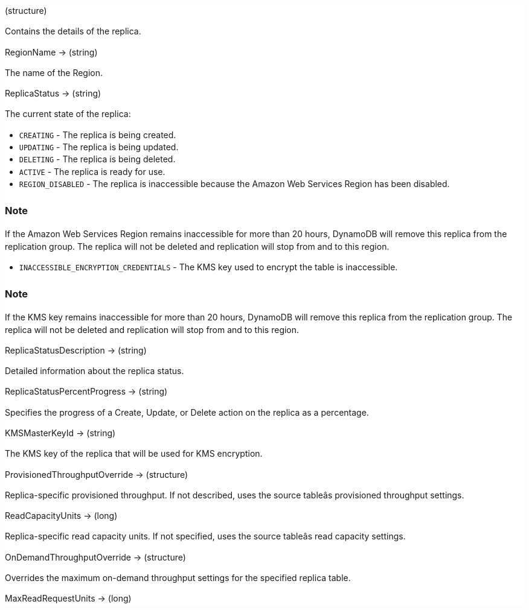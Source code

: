 (structure)

Contains the details of the replica.

RegionName -> (string)

The name of the Region.

ReplicaStatus -> (string)

The current state of the replica:

- `CREATING` - The replica is being created.
- `UPDATING` - The replica is being updated.
- `DELETING` - The replica is being deleted.
- `ACTIVE` - The replica is ready for use.
- `REGION_DISABLED` - The replica is inaccessible because the Amazon Web Services Region has been disabled.

### Note

If the Amazon Web Services Region remains inaccessible for more than 20 hours, DynamoDB will remove this replica from the replication group. The replica will not be deleted and replication will stop from and to this region.

- `INACCESSIBLE_ENCRYPTION_CREDENTIALS` - The KMS key used to encrypt the table is inaccessible.

### Note

If the KMS key remains inaccessible for more than 20 hours, DynamoDB will remove this replica from the replication group. The replica will not be deleted and replication will stop from and to this region.

ReplicaStatusDescription -> (string)

Detailed information about the replica status.

ReplicaStatusPercentProgress -> (string)

Specifies the progress of a Create, Update, or Delete action on the replica as a percentage.

KMSMasterKeyId -> (string)

The KMS key of the replica that will be used for KMS encryption.

ProvisionedThroughputOverride -> (structure)

Replica-specific provisioned throughput. If not described, uses the source tableâs provisioned throughput settings.

ReadCapacityUnits -> (long)

Replica-specific read capacity units. If not specified, uses the source tableâs read capacity settings.

OnDemandThroughputOverride -> (structure)

Overrides the maximum on-demand throughput settings for the specified replica table.

MaxReadRequestUnits -> (long)
